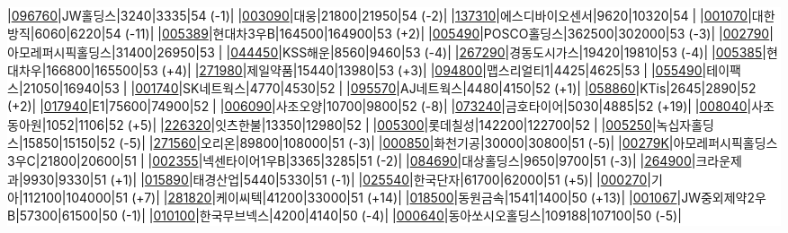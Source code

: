 |[096760](https://finance.daum.net/quotes/A096760)|JW홀딩스|3240|3335|54 (-1)|
|[003090](https://finance.daum.net/quotes/A003090)|대웅|21800|21950|54 (-2)|
|[137310](https://finance.daum.net/quotes/A137310)|에스디바이오센서|9620|10320|54 |
|[001070](https://finance.daum.net/quotes/A001070)|대한방직|6060|6220|54 (-11)|
|[005389](https://finance.daum.net/quotes/A005389)|현대차3우B|164500|164900|53 (+2)|
|[005490](https://finance.daum.net/quotes/A005490)|POSCO홀딩스|362500|302000|53 (-3)|
|[002790](https://finance.daum.net/quotes/A002790)|아모레퍼시픽홀딩스|31400|26950|53 |
|[044450](https://finance.daum.net/quotes/A044450)|KSS해운|8560|9460|53 (-4)|
|[267290](https://finance.daum.net/quotes/A267290)|경동도시가스|19420|19810|53 (-4)|
|[005385](https://finance.daum.net/quotes/A005385)|현대차우|166800|165500|53 (+4)|
|[271980](https://finance.daum.net/quotes/A271980)|제일약품|15440|13980|53 (+3)|
|[094800](https://finance.daum.net/quotes/A094800)|맵스리얼티1|4425|4625|53 |
|[055490](https://finance.daum.net/quotes/A055490)|테이팩스|21050|16940|53 |
|[001740](https://finance.daum.net/quotes/A001740)|SK네트웍스|4770|4530|52 |
|[095570](https://finance.daum.net/quotes/A095570)|AJ네트웍스|4480|4150|52 (+1)|
|[058860](https://finance.daum.net/quotes/A058860)|KTis|2645|2890|52 (+2)|
|[017940](https://finance.daum.net/quotes/A017940)|E1|75600|74900|52 |
|[006090](https://finance.daum.net/quotes/A006090)|사조오양|10700|9800|52 (-8)|
|[073240](https://finance.daum.net/quotes/A073240)|금호타이어|5030|4885|52 (+19)|
|[008040](https://finance.daum.net/quotes/A008040)|사조동아원|1052|1106|52 (+5)|
|[226320](https://finance.daum.net/quotes/A226320)|잇츠한불|13350|12980|52 |
|[005300](https://finance.daum.net/quotes/A005300)|롯데칠성|142200|122700|52 |
|[005250](https://finance.daum.net/quotes/A005250)|녹십자홀딩스|15850|15150|52 (-5)|
|[271560](https://finance.daum.net/quotes/A271560)|오리온|89800|108000|51 (-3)|
|[000850](https://finance.daum.net/quotes/A000850)|화천기공|30000|30800|51 (-5)|
|[00279K](https://finance.daum.net/quotes/A00279K)|아모레퍼시픽홀딩스3우C|21800|20600|51 |
|[002355](https://finance.daum.net/quotes/A002355)|넥센타이어1우B|3365|3285|51 (-2)|
|[084690](https://finance.daum.net/quotes/A084690)|대상홀딩스|9650|9700|51 (-3)|
|[264900](https://finance.daum.net/quotes/A264900)|크라운제과|9930|9330|51 (+1)|
|[015890](https://finance.daum.net/quotes/A015890)|태경산업|5440|5330|51 (-1)|
|[025540](https://finance.daum.net/quotes/A025540)|한국단자|61700|62000|51 (+5)|
|[000270](https://finance.daum.net/quotes/A000270)|기아|112100|104000|51 (+7)|
|[281820](https://finance.daum.net/quotes/A281820)|케이씨텍|41200|33000|51 (+14)|
|[018500](https://finance.daum.net/quotes/A018500)|동원금속|1541|1400|50 (+13)|
|[001067](https://finance.daum.net/quotes/A001067)|JW중외제약2우B|57300|61500|50 (-1)|
|[010100](https://finance.daum.net/quotes/A010100)|한국무브넥스|4200|4140|50 (-4)|
|[000640](https://finance.daum.net/quotes/A000640)|동아쏘시오홀딩스|109188|107100|50 (-5)|